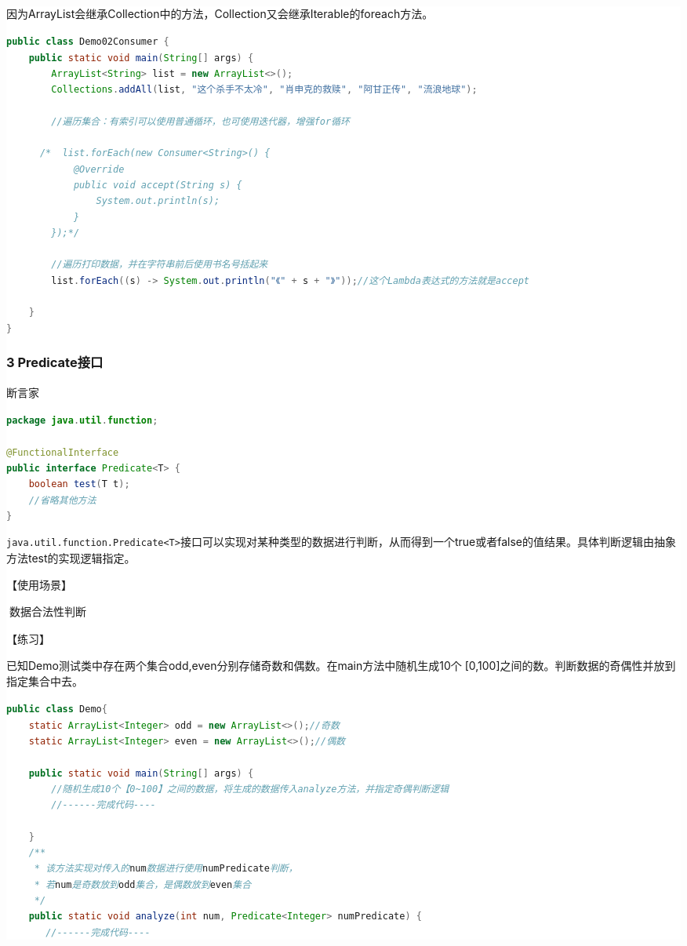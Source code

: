因为ArrayList会继承Collection中的方法，Collection又会继承Iterable的foreach方法。

```java
public class Demo02Consumer {
    public static void main(String[] args) {
        ArrayList<String> list = new ArrayList<>();
        Collections.addAll(list, "这个杀手不太冷", "肖申克的救赎", "阿甘正传", "流浪地球");

        //遍历集合：有索引可以使用普通循环，也可使用迭代器，增强for循环

      /*  list.forEach(new Consumer<String>() {
            @Override
            public void accept(String s) {
                System.out.println(s);
            }
        });*/

        //遍历打印数据，并在字符串前后使用书名号括起来
        list.forEach((s) -> System.out.println("《" + s + "》"));//这个Lambda表达式的方法就是accept

    }
}

```



### 3 Predicate接口

断言家

```java
package java.util.function;

@FunctionalInterface
public interface Predicate<T> {
    boolean test(T t);
    //省略其他方法
}
```

`java.util.function.Predicate<T>`接口可以实现对某种类型的数据进行判断，从而得到一个true或者false的值结果。具体判断逻辑由抽象方法test的实现逻辑指定。

【使用场景】

​	数据合法性判断



【练习】

已知Demo测试类中存在两个集合odd,even分别存储奇数和偶数。在main方法中随机生成10个 [0,100]之间的数。判断数据的奇偶性并放到指定集合中去。

```java
public class Demo{
    static ArrayList<Integer> odd = new ArrayList<>();//奇数
    static ArrayList<Integer> even = new ArrayList<>();//偶数

    public static void main(String[] args) {
        //随机生成10个【0~100】之间的数据，将生成的数据传入analyze方法，并指定奇偶判断逻辑
		//------完成代码----

    }
	/**
     * 该方法实现对传入的num数据进行使用numPredicate判断， 
	 * 若num是奇数放到odd集合，是偶数放到even集合
	 */
    public static void analyze(int num, Predicate<Integer> numPredicate) {
       //------完成代码----

```